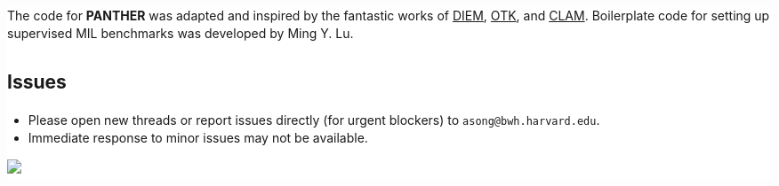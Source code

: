 The code for **PANTHER** was adapted and inspired by the fantastic works of [DIEM](https://openreview.net/forum?id=MXdFBmHT4C), [OTK](https://openreview.net/forum?id=ZK6vTvb84s), and [CLAM](https://github.com/mahmoodlab/CLAM). Boilerplate code for setting up supervised MIL benchmarks was developed by Ming Y. Lu.

## Issues 
- Please open new threads or report issues directly (for urgent blockers) to `asong@bwh.harvard.edu`.
- Immediate response to minor issues may not be available.

<img src=docs/joint_logo.png> 
